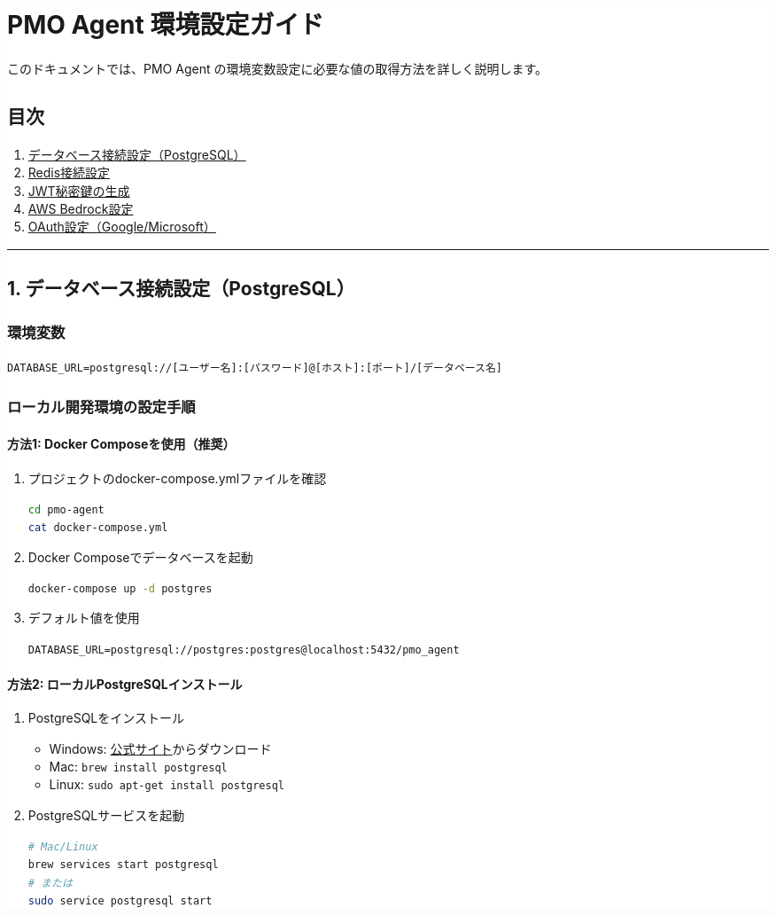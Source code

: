 # PMO Agent 環境設定ガイド

このドキュメントでは、PMO Agent の環境変数設定に必要な値の取得方法を詳しく説明します。

## 目次

1. [データベース接続設定（PostgreSQL）](#1-データベース接続設定postgresql)
2. [Redis接続設定](#2-redis接続設定)
3. [JWT秘密鍵の生成](#3-jwt秘密鍵の生成)
4. [AWS Bedrock設定](#4-aws-bedrock設定)
5. [OAuth設定（Google/Microsoft）](#5-oauth設定)

---

## 1. データベース接続設定（PostgreSQL）

### 環境変数
```
DATABASE_URL=postgresql://[ユーザー名]:[パスワード]@[ホスト]:[ポート]/[データベース名]
```

### ローカル開発環境の設定手順

#### 方法1: Docker Composeを使用（推奨）

1. プロジェクトのdocker-compose.ymlファイルを確認
   ```bash
   cd pmo-agent
   cat docker-compose.yml
   ```

2. Docker Composeでデータベースを起動
   ```bash
   docker-compose up -d postgres
   ```

3. デフォルト値を使用
   ```
   DATABASE_URL=postgresql://postgres:postgres@localhost:5432/pmo_agent
   ```

#### 方法2: ローカルPostgreSQLインストール

1. PostgreSQLをインストール
   - Windows: [公式サイト](https://www.postgresql.org/download/windows/)からダウンロード
   - Mac: `brew install postgresql`
   - Linux: `sudo apt-get install postgresql`

2. PostgreSQLサービスを起動
   ```bash
   # Mac/Linux
   brew services start postgresql
   # または
   sudo service postgresql start
   ```
